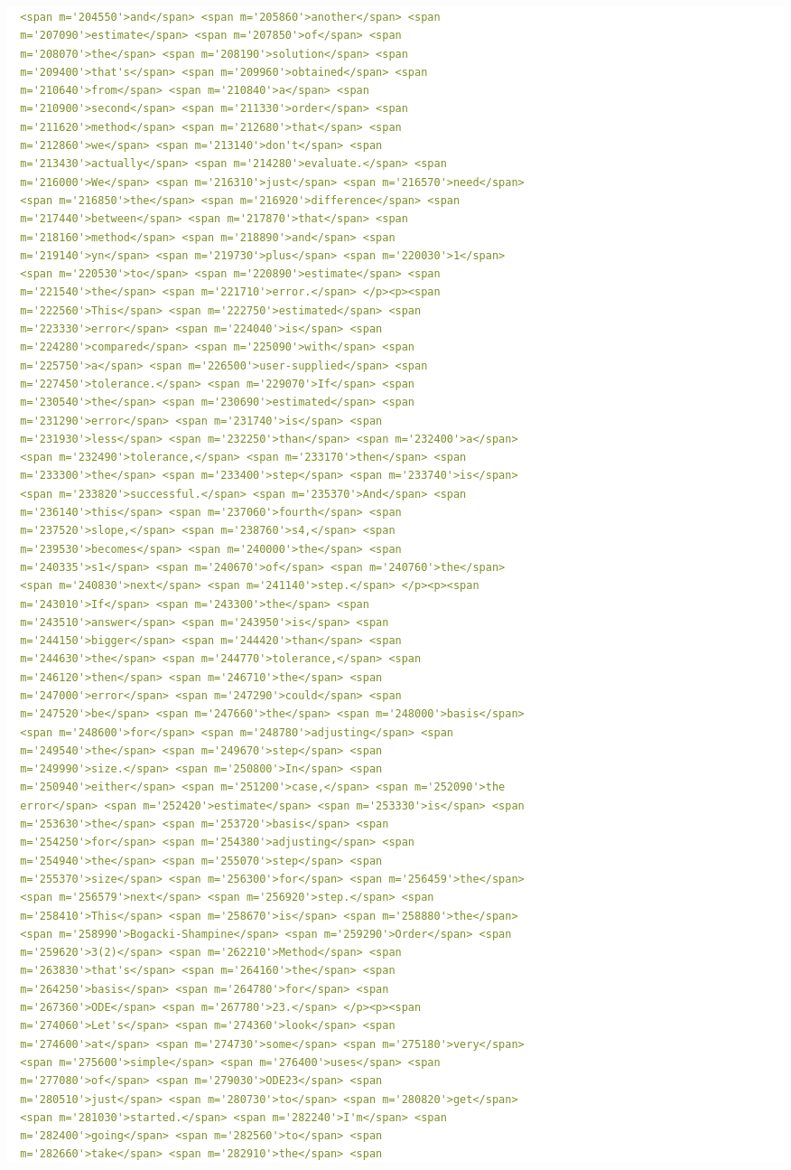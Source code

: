 ```yaml
  <span m='204550'>and</span> <span m='205860'>another</span> <span
  m='207090'>estimate</span> <span m='207850'>of</span> <span
  m='208070'>the</span> <span m='208190'>solution</span> <span
  m='209400'>that's</span> <span m='209960'>obtained</span> <span
  m='210640'>from</span> <span m='210840'>a</span> <span
  m='210900'>second</span> <span m='211330'>order</span> <span
  m='211620'>method</span> <span m='212680'>that</span> <span
  m='212860'>we</span> <span m='213140'>don't</span> <span
  m='213430'>actually</span> <span m='214280'>evaluate.</span> <span
  m='216000'>We</span> <span m='216310'>just</span> <span m='216570'>need</span>
  <span m='216850'>the</span> <span m='216920'>difference</span> <span
  m='217440'>between</span> <span m='217870'>that</span> <span
  m='218160'>method</span> <span m='218890'>and</span> <span
  m='219140'>yn</span> <span m='219730'>plus</span> <span m='220030'>1</span>
  <span m='220530'>to</span> <span m='220890'>estimate</span> <span
  m='221540'>the</span> <span m='221710'>error.</span> </p><p><span
  m='222560'>This</span> <span m='222750'>estimated</span> <span
  m='223330'>error</span> <span m='224040'>is</span> <span
  m='224280'>compared</span> <span m='225090'>with</span> <span
  m='225750'>a</span> <span m='226500'>user-supplied</span> <span
  m='227450'>tolerance.</span> <span m='229070'>If</span> <span
  m='230540'>the</span> <span m='230690'>estimated</span> <span
  m='231290'>error</span> <span m='231740'>is</span> <span
  m='231930'>less</span> <span m='232250'>than</span> <span m='232400'>a</span>
  <span m='232490'>tolerance,</span> <span m='233170'>then</span> <span
  m='233300'>the</span> <span m='233400'>step</span> <span m='233740'>is</span>
  <span m='233820'>successful.</span> <span m='235370'>And</span> <span
  m='236140'>this</span> <span m='237060'>fourth</span> <span
  m='237520'>slope,</span> <span m='238760'>s4,</span> <span
  m='239530'>becomes</span> <span m='240000'>the</span> <span
  m='240335'>s1</span> <span m='240670'>of</span> <span m='240760'>the</span>
  <span m='240830'>next</span> <span m='241140'>step.</span> </p><p><span
  m='243010'>If</span> <span m='243300'>the</span> <span
  m='243510'>answer</span> <span m='243950'>is</span> <span
  m='244150'>bigger</span> <span m='244420'>than</span> <span
  m='244630'>the</span> <span m='244770'>tolerance,</span> <span
  m='246120'>then</span> <span m='246710'>the</span> <span
  m='247000'>error</span> <span m='247290'>could</span> <span
  m='247520'>be</span> <span m='247660'>the</span> <span m='248000'>basis</span>
  <span m='248600'>for</span> <span m='248780'>adjusting</span> <span
  m='249540'>the</span> <span m='249670'>step</span> <span
  m='249990'>size.</span> <span m='250800'>In</span> <span
  m='250940'>either</span> <span m='251200'>case,</span> <span m='252090'>the
  error</span> <span m='252420'>estimate</span> <span m='253330'>is</span> <span
  m='253630'>the</span> <span m='253720'>basis</span> <span
  m='254250'>for</span> <span m='254380'>adjusting</span> <span
  m='254940'>the</span> <span m='255070'>step</span> <span
  m='255370'>size</span> <span m='256300'>for</span> <span m='256459'>the</span>
  <span m='256579'>next</span> <span m='256920'>step.</span> <span
  m='258410'>This</span> <span m='258670'>is</span> <span m='258880'>the</span>
  <span m='258990'>Bogacki-Shampine</span> <span m='259290'>Order</span> <span
  m='259620'>3(2)</span> <span m='262210'>Method</span> <span
  m='263830'>that's</span> <span m='264160'>the</span> <span
  m='264250'>basis</span> <span m='264780'>for</span> <span
  m='267360'>ODE</span> <span m='267780'>23.</span> </p><p><span
  m='274060'>Let's</span> <span m='274360'>look</span> <span
  m='274600'>at</span> <span m='274730'>some</span> <span m='275180'>very</span>
  <span m='275600'>simple</span> <span m='276400'>uses</span> <span
  m='277080'>of</span> <span m='279030'>ODE23</span> <span
  m='280510'>just</span> <span m='280730'>to</span> <span m='280820'>get</span>
  <span m='281030'>started.</span> <span m='282240'>I'm</span> <span
  m='282400'>going</span> <span m='282560'>to</span> <span
  m='282660'>take</span> <span m='282910'>the</span> <span
```